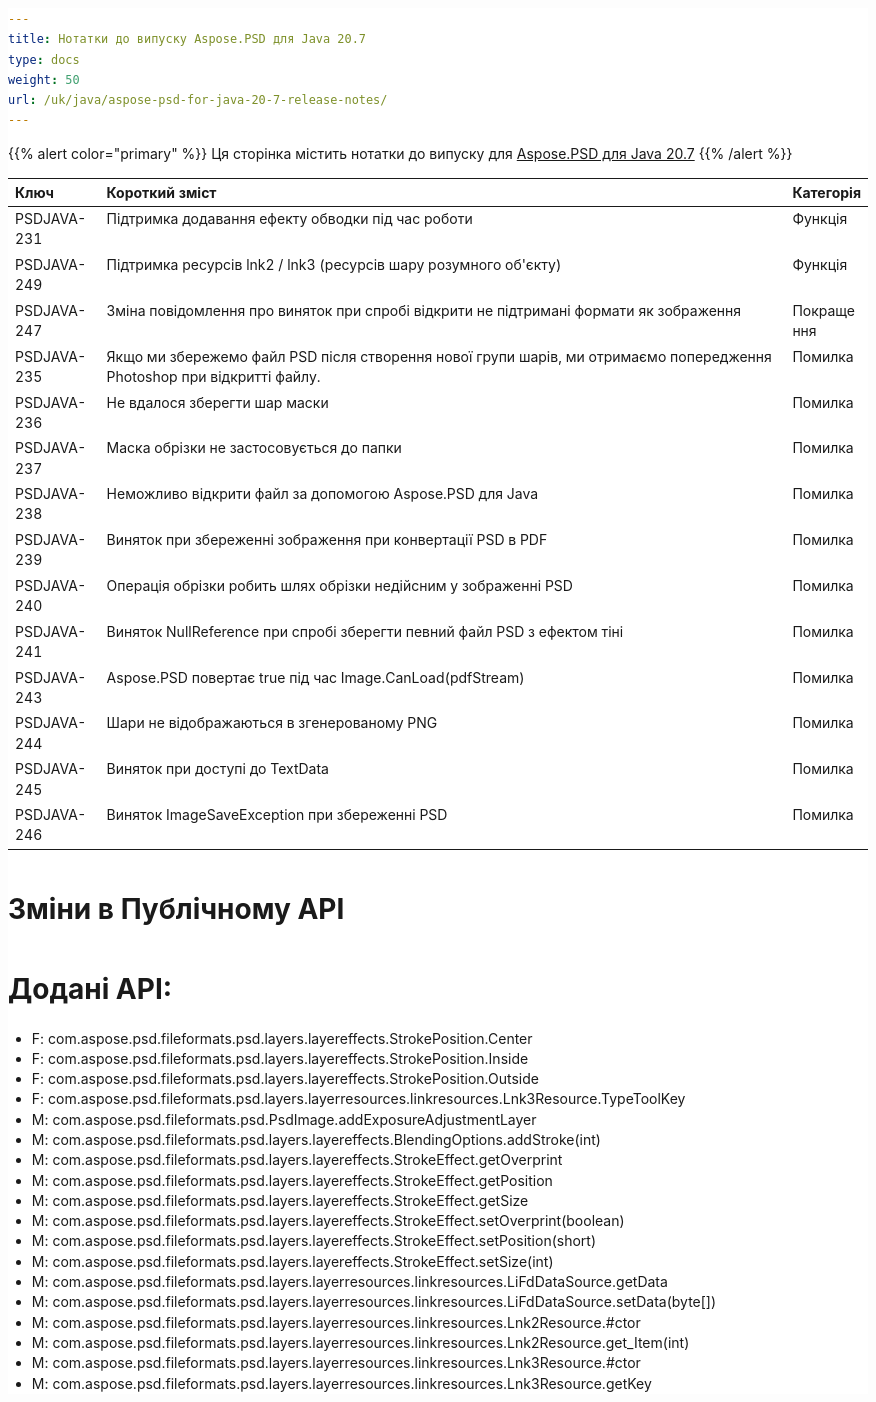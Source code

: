 ```yaml
---
title: Нотатки до випуску Aspose.PSD для Java 20.7
type: docs
weight: 50
url: /uk/java/aspose-psd-for-java-20-7-release-notes/
---
```


{{% alert color="primary" %}} Ця сторінка містить нотатки до випуску для [Aspose.PSD для Java 20.7](https://downloads.aspose.com/psd/java/new-releases/aspose.psd-for-java-20.7/) {{% /alert %}} 

|**Ключ**|**Короткий зміст**|**Категорія**|
| :- | :- | :- |
|PSDJAVA-231|Підтримка додавання ефекту обводки під час роботи|Функція|
|PSDJAVA-249|Підтримка ресурсів lnk2 / lnk3 (ресурсів шару розумного об'єкту)|Функція|
|PSDJAVA-247|Зміна повідомлення про виняток при спробі відкрити не підтримані формати як зображення|Покращення|
|PSDJAVA-235|Якщо ми збережемо файл PSD після створення нової групи шарів, ми отримаємо попередження Photoshop при відкритті файлу.|Помилка|
|PSDJAVA-236|Не вдалося зберегти шар маски|Помилка|
|PSDJAVA-237|Маска обрізки не застосовується до папки|Помилка|
|PSDJAVA-238|Неможливо відкрити файл за допомогою Aspose.PSD для Java|Помилка|
|PSDJAVA-239|Виняток при збереженні зображення при конвертації PSD в PDF|Помилка|
|PSDJAVA-240|Операція обрізки робить шлях обрізки недійсним у зображенні PSD|Помилка|
|PSDJAVA-241|Виняток NullReference при спробі зберегти певний файл PSD з ефектом тіні|Помилка|
|PSDJAVA-243|Aspose.PSD повертає true під час Image.CanLoad(pdfStream)|Помилка|
|PSDJAVA-244|Шари не відображаються в згенерованому PNG|Помилка|
|PSDJAVA-245|Виняток при доступі до TextData|Помилка|
|PSDJAVA-246|Виняток ImageSaveException при збереженні PSD|Помилка|

# **Зміни в Публічному API**
# **Додані API:**
- F: com.aspose.psd.fileformats.psd.layers.layereffects.StrokePosition.Center
- F: com.aspose.psd.fileformats.psd.layers.layereffects.StrokePosition.Inside
- F: com.aspose.psd.fileformats.psd.layers.layereffects.StrokePosition.Outside
- F: com.aspose.psd.fileformats.psd.layers.layerresources.linkresources.Lnk3Resource.TypeToolKey
- M: com.aspose.psd.fileformats.psd.PsdImage.addExposureAdjustmentLayer
- M: com.aspose.psd.fileformats.psd.layers.layereffects.BlendingOptions.addStroke(int)
- M: com.aspose.psd.fileformats.psd.layers.layereffects.StrokeEffect.getOverprint
- M: com.aspose.psd.fileformats.psd.layers.layereffects.StrokeEffect.getPosition
- M: com.aspose.psd.fileformats.psd.layers.layereffects.StrokeEffect.getSize
- M: com.aspose.psd.fileformats.psd.layers.layereffects.StrokeEffect.setOverprint(boolean)
- M: com.aspose.psd.fileformats.psd.layers.layereffects.StrokeEffect.setPosition(short)
- M: com.aspose.psd.fileformats.psd.layers.layereffects.StrokeEffect.setSize(int)
- M: com.aspose.psd.fileformats.psd.layers.layerresources.linkresources.LiFdDataSource.getData
- M: com.aspose.psd.fileformats.psd.layers.layerresources.linkresources.LiFdDataSource.setData(byte[])
- M: com.aspose.psd.fileformats.psd.layers.layerresources.linkresources.Lnk2Resource.#ctor
- M: com.aspose.psd.fileformats.psd.layers.layerresources.linkresources.Lnk2Resource.get_Item(int)
- M: com.aspose.psd.fileformats.psd.layers.layerresources.linkresources.Lnk3Resource.#ctor
- M: com.aspose.psd.fileformats.psd.layers.layerresources.linkresources.Lnk3Resource.getKey